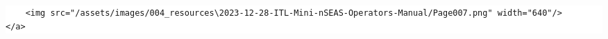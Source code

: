 		<img src="/assets/images/004_resources\2023-12-28-ITL-Mini-nSEAS-Operators-Manual/Page007.png" width="640"/>
	</a>
</div>

<div class="image-thumbnail">
	<a href="/assets/images/004_resources\2023-12-28-ITL-Mini-nSEAS-Operators-Manual/Page008.png">